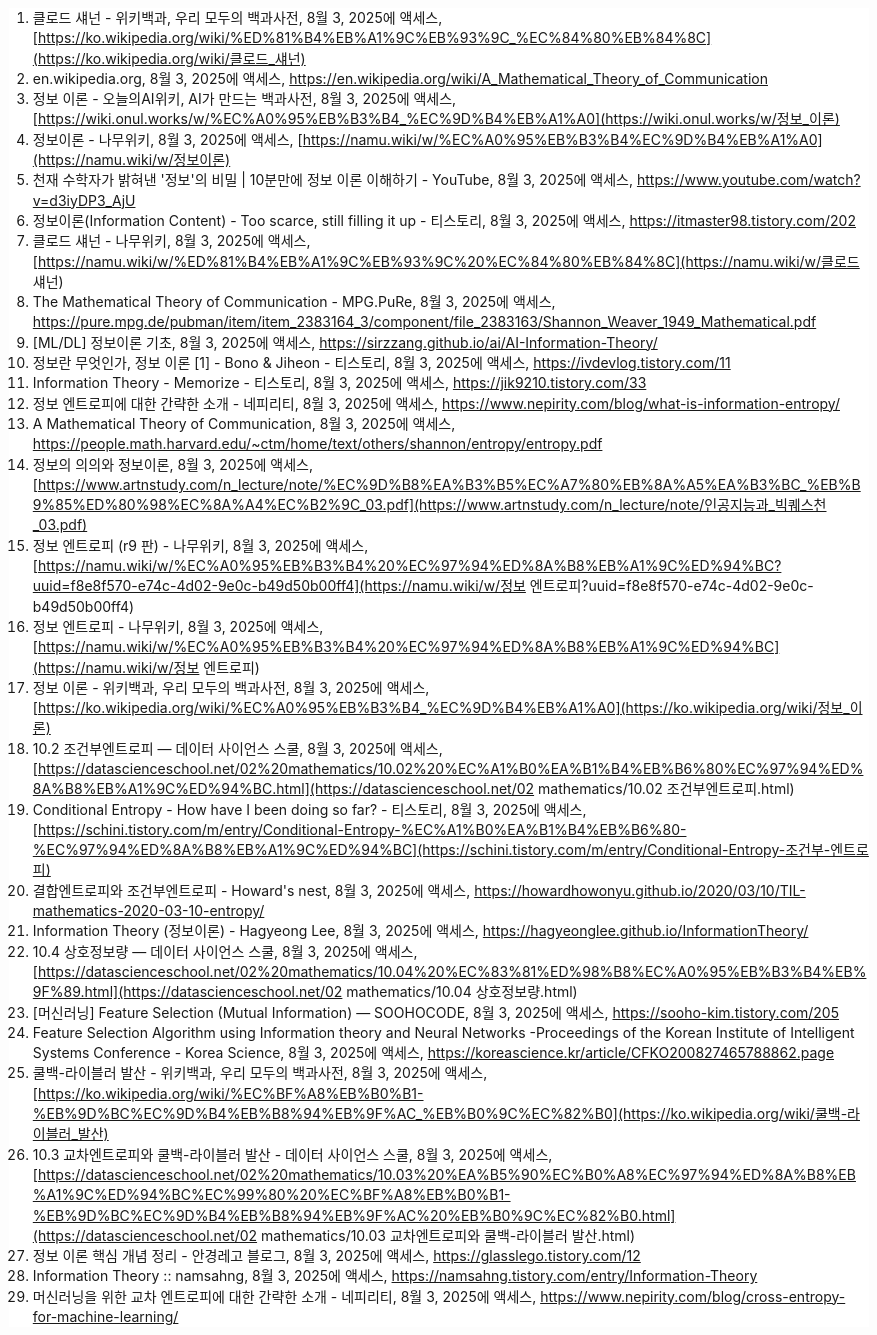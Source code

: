 1. 클로드 섀넌 - 위키백과, 우리 모두의 백과사전, 8월 3, 2025에 액세스, [https://ko.wikipedia.org/wiki/%ED%81%B4%EB%A1%9C%EB%93%9C_%EC%84%80%EB%84%8C](https://ko.wikipedia.org/wiki/클로드_섀넌)
2. en.wikipedia.org, 8월 3, 2025에 액세스, https://en.wikipedia.org/wiki/A_Mathematical_Theory_of_Communication
3. 정보 이론 - 오늘의AI위키, AI가 만드는 백과사전, 8월 3, 2025에 액세스, [https://wiki.onul.works/w/%EC%A0%95%EB%B3%B4_%EC%9D%B4%EB%A1%A0](https://wiki.onul.works/w/정보_이론)
4. 정보이론 - 나무위키, 8월 3, 2025에 액세스, [https://namu.wiki/w/%EC%A0%95%EB%B3%B4%EC%9D%B4%EB%A1%A0](https://namu.wiki/w/정보이론)
5. 천재 수학자가 밝혀낸 '정보'의 비밀 | 10분만에 정보 이론 이해하기 - YouTube, 8월 3, 2025에 액세스, https://www.youtube.com/watch?v=d3iyDP3_AjU
6. 정보이론(Information Content) - Too scarce, still filling it up - 티스토리, 8월 3, 2025에 액세스, https://itmaster98.tistory.com/202
7. 클로드 섀넌 - 나무위키, 8월 3, 2025에 액세스, [https://namu.wiki/w/%ED%81%B4%EB%A1%9C%EB%93%9C%20%EC%84%80%EB%84%8C](https://namu.wiki/w/클로드 섀넌)
8. The Mathematical Theory of Communication - MPG.PuRe, 8월 3, 2025에 액세스, https://pure.mpg.de/pubman/item/item_2383164_3/component/file_2383163/Shannon_Weaver_1949_Mathematical.pdf
9. [ML/DL] 정보이론 기초, 8월 3, 2025에 액세스, https://sirzzang.github.io/ai/AI-Information-Theory/
10. 정보란 무엇인가, 정보 이론 [1] - Bono & Jiheon - 티스토리, 8월 3, 2025에 액세스, https://ivdevlog.tistory.com/11
11. Information Theory - Memorize - 티스토리, 8월 3, 2025에 액세스, https://jik9210.tistory.com/33
12. 정보 엔트로피에 대한 간략한 소개 - 네피리티, 8월 3, 2025에 액세스, https://www.nepirity.com/blog/what-is-information-entropy/
13. A Mathematical Theory of Communication, 8월 3, 2025에 액세스, https://people.math.harvard.edu/~ctm/home/text/others/shannon/entropy/entropy.pdf
14. 정보의 의의와 정보이론, 8월 3, 2025에 액세스, [https://www.artnstudy.com/n_lecture/note/%EC%9D%B8%EA%B3%B5%EC%A7%80%EB%8A%A5%EA%B3%BC_%EB%B9%85%ED%80%98%EC%8A%A4%EC%B2%9C_03.pdf](https://www.artnstudy.com/n_lecture/note/인공지능과_빅퀘스천_03.pdf)
15. 정보 엔트로피 (r9 판) - 나무위키, 8월 3, 2025에 액세스, [https://namu.wiki/w/%EC%A0%95%EB%B3%B4%20%EC%97%94%ED%8A%B8%EB%A1%9C%ED%94%BC?uuid=f8e8f570-e74c-4d02-9e0c-b49d50b00ff4](https://namu.wiki/w/정보 엔트로피?uuid=f8e8f570-e74c-4d02-9e0c-b49d50b00ff4)
16. 정보 엔트로피 - 나무위키, 8월 3, 2025에 액세스, [https://namu.wiki/w/%EC%A0%95%EB%B3%B4%20%EC%97%94%ED%8A%B8%EB%A1%9C%ED%94%BC](https://namu.wiki/w/정보 엔트로피)
17. 정보 이론 - 위키백과, 우리 모두의 백과사전, 8월 3, 2025에 액세스, [https://ko.wikipedia.org/wiki/%EC%A0%95%EB%B3%B4_%EC%9D%B4%EB%A1%A0](https://ko.wikipedia.org/wiki/정보_이론)
18. 10.2 조건부엔트로피 — 데이터 사이언스 스쿨, 8월 3, 2025에 액세스, [https://datascienceschool.net/02%20mathematics/10.02%20%EC%A1%B0%EA%B1%B4%EB%B6%80%EC%97%94%ED%8A%B8%EB%A1%9C%ED%94%BC.html](https://datascienceschool.net/02 mathematics/10.02 조건부엔트로피.html)
19. Conditional Entropy - How have I been doing so far? - 티스토리, 8월 3, 2025에 액세스, [https://schini.tistory.com/m/entry/Conditional-Entropy-%EC%A1%B0%EA%B1%B4%EB%B6%80-%EC%97%94%ED%8A%B8%EB%A1%9C%ED%94%BC](https://schini.tistory.com/m/entry/Conditional-Entropy-조건부-엔트로피)
20. 결합엔트로피와 조건부엔트로피 - Howard's nest, 8월 3, 2025에 액세스, https://howardhowonyu.github.io/2020/03/10/TIL-mathematics-2020-03-10-entropy/
21. Information Theory (정보이론) - Hagyeong Lee, 8월 3, 2025에 액세스, https://hagyeonglee.github.io/InformationTheory/
22. 10.4 상호정보량 — 데이터 사이언스 스쿨, 8월 3, 2025에 액세스, [https://datascienceschool.net/02%20mathematics/10.04%20%EC%83%81%ED%98%B8%EC%A0%95%EB%B3%B4%EB%9F%89.html](https://datascienceschool.net/02 mathematics/10.04 상호정보량.html)
23. [머신러닝] Feature Selection (Mutual Information) — SOOHOCODE, 8월 3, 2025에 액세스, https://sooho-kim.tistory.com/205
24. Feature Selection Algorithm using Information theory and Neural Networks -Proceedings of the Korean Institute of Intelligent Systems Conference - Korea Science, 8월 3, 2025에 액세스, https://koreascience.kr/article/CFKO200827465788862.page
25. 쿨백-라이블러 발산 - 위키백과, 우리 모두의 백과사전, 8월 3, 2025에 액세스, [https://ko.wikipedia.org/wiki/%EC%BF%A8%EB%B0%B1-%EB%9D%BC%EC%9D%B4%EB%B8%94%EB%9F%AC_%EB%B0%9C%EC%82%B0](https://ko.wikipedia.org/wiki/쿨백-라이블러_발산)
26. 10.3 교차엔트로피와 쿨백-라이블러 발산 - 데이터 사이언스 스쿨, 8월 3, 2025에 액세스, [https://datascienceschool.net/02%20mathematics/10.03%20%EA%B5%90%EC%B0%A8%EC%97%94%ED%8A%B8%EB%A1%9C%ED%94%BC%EC%99%80%20%EC%BF%A8%EB%B0%B1-%EB%9D%BC%EC%9D%B4%EB%B8%94%EB%9F%AC%20%EB%B0%9C%EC%82%B0.html](https://datascienceschool.net/02 mathematics/10.03 교차엔트로피와 쿨백-라이블러 발산.html)
27. 정보 이론 핵심 개념 정리 - 안경레고 블로그, 8월 3, 2025에 액세스, https://glasslego.tistory.com/12
28. Information Theory :: namsahng, 8월 3, 2025에 액세스, https://namsahng.tistory.com/entry/Information-Theory
29. 머신러닝을 위한 교차 엔트로피에 대한 간략한 소개 - 네피리티, 8월 3, 2025에 액세스, https://www.nepirity.com/blog/cross-entropy-for-machine-learning/